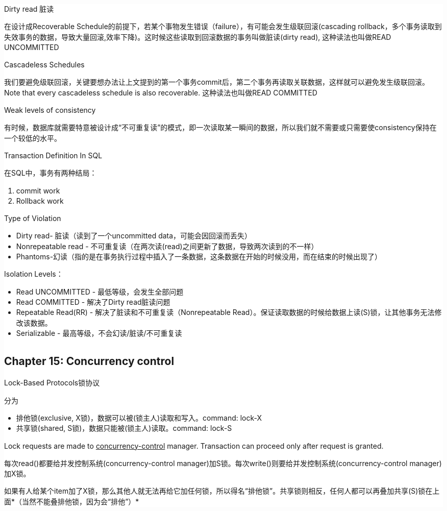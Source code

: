 

Dirty read 脏读

在设计成Recoverable Schedule的前提下，若某个事物发生错误（failure），有可能会发生级联回滚(cascading rollback，多个事务读取到失效事务的数据，导致大量回滚,效率下降)。这时候这些读取到回滚数据的事务叫做脏读(dirty read), 这种读法也叫做READ UNCOMMITTED



Cascadeless Schedules

我们要避免级联回滚，关键要想办法让上文提到的第一个事务commit后，第二个事务再读取关联数据，这样就可以避免发生级联回滚。Note that every cascadeless schedule is also recoverable. 这种读法也叫做READ COMMITTED



Weak levels of consistency

有时候，数据库就需要特意被设计成“不可重复读”的模式，即一次读取某一瞬间的数据，所以我们就不需要或只需要使consistency保持在一个较低的水平。



Transaction Definition In SQL

在SQL中，事务有两种结局：

1. commit work
2. Rollback work



Type of Violation

- Dirty read- 脏读（读到了一个uncommitted data，可能会因回滚而丢失）
- Nonrepeatable read - 不可重复读（在两次读(read)之间更新了数据，导致两次读到的不一样）
- Phantoms-幻读（指的是在事务执行过程中插入了一条数据，这条数据在开始的时候没用，而在结束的时候出现了）



Isolation Levels：

- Read UNCOMMITTED - 最低等级，会发生全部问题
- Read COMMITTED - 解决了Dirty read脏读问题
- Repeatable Read(RR) - 解决了脏读和不可重复读（Nonrepeatable Read）。保证读取数据的时候给数据上读(S)锁，让其他事务无法修改该数据。
- Serializable - 最高等级，不会幻读/脏读/不可重复读



## Chapter 15: Concurrency control 

Lock-Based Protocols锁协议

分为

- 排他锁(exclusive, X锁)，数据可以被(锁主人)读取和写入。command: lock-X
- 共享锁(shared, S锁)，数据只能被(锁主人)读取。command: lock-S

Lock requests are made to <u>concurrency-control</u> manager. Transaction can proceed only after request is granted.

每次read()都要给并发控制系统(concurrency-control manager)加S锁。每次write()则要给并发控制系统(concurrency-control manager)加X锁。

如果有人给某个item加了X锁，那么其他人就无法再给它加任何锁，所以得名“排他锁”。共享锁则相反，任何人都可以再叠加共享(S)锁在上面*（当然不能叠排他锁，因为会“排他”）*
